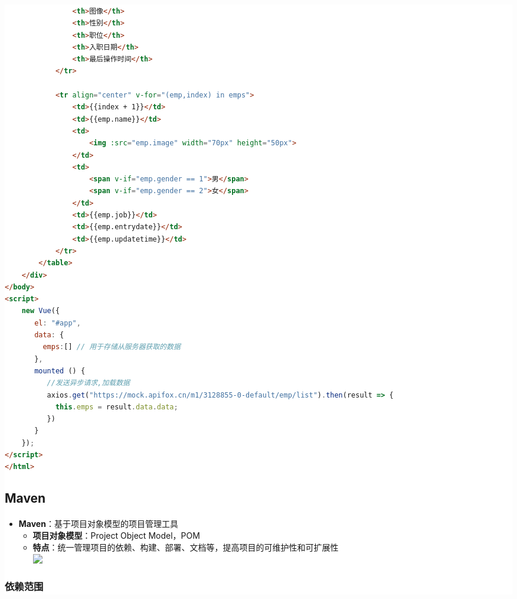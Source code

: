 ```html
                <th>图像</th>
                <th>性别</th>
                <th>职位</th>
                <th>入职日期</th>
                <th>最后操作时间</th>
            </tr>

            <tr align="center" v-for="(emp,index) in emps">
                <td>{{index + 1}}</td>
                <td>{{emp.name}}</td>
                <td>
                    <img :src="emp.image" width="70px" height="50px">
                </td>
                <td>
                    <span v-if="emp.gender == 1">男</span>
                    <span v-if="emp.gender == 2">女</span>
                </td>
                <td>{{emp.job}}</td>
                <td>{{emp.entrydate}}</td>
                <td>{{emp.updatetime}}</td>
            </tr>
        </table>
    </div>
</body>
<script>
    new Vue({
       el: "#app",
       data: {
         emps:[] // 用于存储从服务器获取的数据
       },
       mounted () {
          //发送异步请求,加载数据
          axios.get("https://mock.apifox.cn/m1/3128855-0-default/emp/list").then(result => {
            this.emps = result.data.data;
          })
       }
    });
</script>
</html>
```

## Maven

* **Maven**：基于项目对象模型的项目管理工具
    * **项目对象模型**：Project Object Model，POM
    * **特点**：统一管理项目的依赖、构建、部署、文档等，提高项目的可维护性和可扩展性  
![](https://cdn.jsdelivr.net/gh/luckygalaxy666/img_bed@main/img/202412201437571.png)

### 依赖范围 
